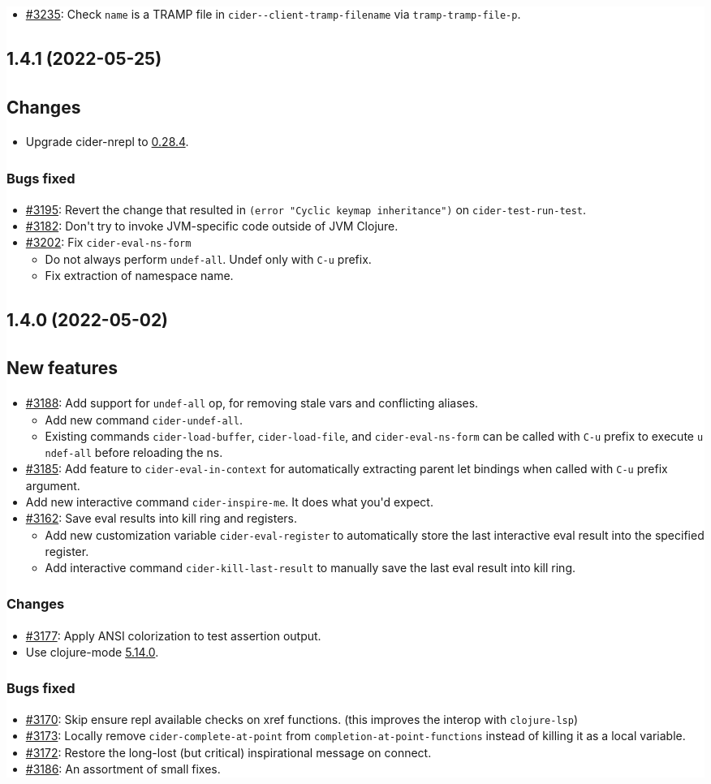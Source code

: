 - [#3235](https://github.com/clojure-emacs/cider/issues/3235): Check `name` is a TRAMP file in `cider--client-tramp-filename` via `tramp-tramp-file-p`.

## 1.4.1 (2022-05-25)

## Changes

* Upgrade cider-nrepl to [0.28.4](https://github.com/clojure-emacs/cider-nrepl/releases/tag/v0.28.4).

### Bugs fixed

* [#3195](https://github.com/clojure-emacs/cider/issues/3195): Revert the change that resulted in `(error "Cyclic keymap inheritance")` on `cider-test-run-test`.
* [#3182](https://github.com/clojure-emacs/cider/issues/3182): Don't try to invoke
JVM-specific code outside of JVM Clojure.
* [#3202](https://github.com/clojure-emacs/cider/pull/3202): Fix `cider-eval-ns-form`
  * Do not always perform `undef-all`. Undef only with `C-u` prefix.
  * Fix extraction of namespace name.

## 1.4.0 (2022-05-02)

## New features

* [#3188](https://github.com/clojure-emacs/cider/pull/3188): Add support for `undef-all` op, for removing stale vars and conflicting aliases.
  * Add new command `cider-undef-all`.
  * Existing commands `cider-load-buffer`, `cider-load-file`, and `cider-eval-ns-form` can be called with `C-u` prefix to execute `undef-all` before reloading the ns.
* [#3185](https://github.com/clojure-emacs/cider/pull/3185): Add feature to `cider-eval-in-context` for automatically extracting parent let bindings when called with `C-u` prefix argument.
* Add new interactive command `cider-inspire-me`. It does what you'd expect.
* [#3162](https://github.com/clojure-emacs/cider/pull/3162): Save eval results into kill ring and registers.
  * Add new customization variable `cider-eval-register` to automatically store the last interactive eval result into the specified register.
  * Add interactive command `cider-kill-last-result` to manually save the last eval result into kill ring.

### Changes

* [#3177](https://github.com/clojure-emacs/cider/pull/3177): Apply ANSI colorization to test assertion output.
* Use clojure-mode [5.14.0](https://github.com/clojure-emacs/clojure-mode/blob/v5.14.0/CHANGELOG.md#5140-2022-03-07).

### Bugs fixed

* [#3170](https://github.com/clojure-emacs/cider/issues/3170): Skip ensure repl available checks on xref functions. (this improves the interop with `clojure-lsp`)
* [#3173](https://github.com/clojure-emacs/cider/issues/3173): Locally remove `cider-complete-at-point` from `completion-at-point-functions` instead of killing it as a local variable.
* [#3172](https://github.com/clojure-emacs/cider/issues/3172): Restore the long-lost (but critical) inspirational message on connect.
* [#3186](https://github.com/clojure-emacs/cider/pull/3186): An assortment of small fixes.
